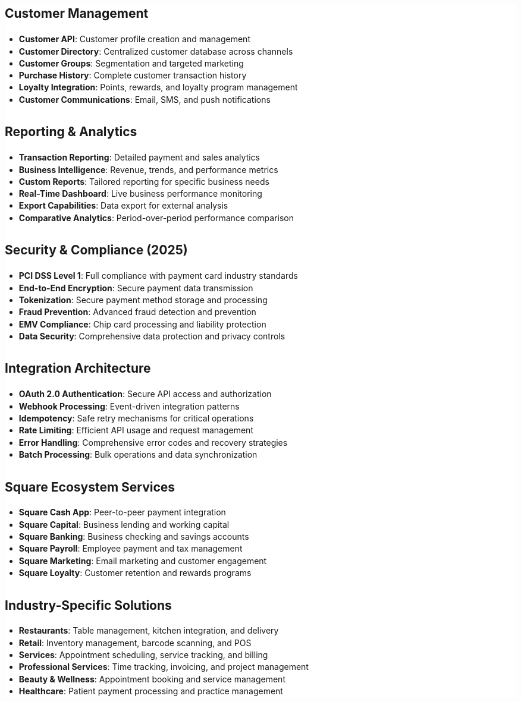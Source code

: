 ## Customer Management
- **Customer API**: Customer profile creation and management
- **Customer Directory**: Centralized customer database across channels
- **Customer Groups**: Segmentation and targeted marketing
- **Purchase History**: Complete customer transaction history
- **Loyalty Integration**: Points, rewards, and loyalty program management
- **Customer Communications**: Email, SMS, and push notifications

## Reporting & Analytics
- **Transaction Reporting**: Detailed payment and sales analytics
- **Business Intelligence**: Revenue, trends, and performance metrics
- **Custom Reports**: Tailored reporting for specific business needs
- **Real-Time Dashboard**: Live business performance monitoring
- **Export Capabilities**: Data export for external analysis
- **Comparative Analytics**: Period-over-period performance comparison

## Security & Compliance (2025)
- **PCI DSS Level 1**: Full compliance with payment card industry standards
- **End-to-End Encryption**: Secure payment data transmission
- **Tokenization**: Secure payment method storage and processing
- **Fraud Prevention**: Advanced fraud detection and prevention
- **EMV Compliance**: Chip card processing and liability protection
- **Data Security**: Comprehensive data protection and privacy controls

## Integration Architecture
- **OAuth 2.0 Authentication**: Secure API access and authorization
- **Webhook Processing**: Event-driven integration patterns
- **Idempotency**: Safe retry mechanisms for critical operations
- **Rate Limiting**: Efficient API usage and request management
- **Error Handling**: Comprehensive error codes and recovery strategies
- **Batch Processing**: Bulk operations and data synchronization

## Square Ecosystem Services
- **Square Cash App**: Peer-to-peer payment integration
- **Square Capital**: Business lending and working capital
- **Square Banking**: Business checking and savings accounts
- **Square Payroll**: Employee payment and tax management
- **Square Marketing**: Email marketing and customer engagement
- **Square Loyalty**: Customer retention and rewards programs

## Industry-Specific Solutions
- **Restaurants**: Table management, kitchen integration, and delivery
- **Retail**: Inventory management, barcode scanning, and POS
- **Services**: Appointment scheduling, service tracking, and billing
- **Professional Services**: Time tracking, invoicing, and project management
- **Beauty & Wellness**: Appointment booking and service management
- **Healthcare**: Patient payment processing and practice management
